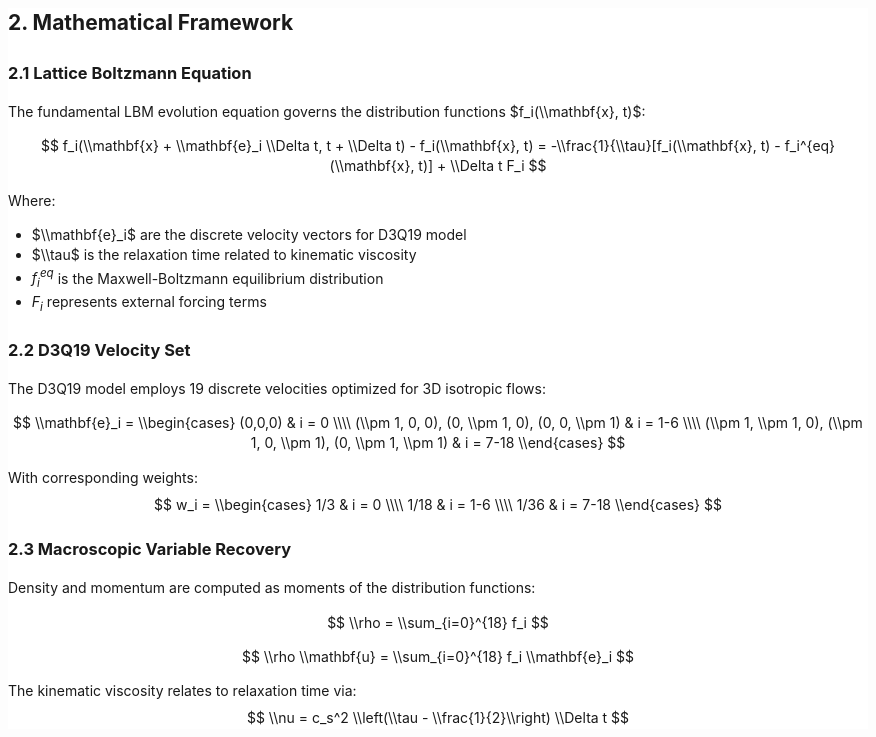 ## 2. Mathematical Framework

### 2.1 Lattice Boltzmann Equation

The fundamental LBM evolution equation governs the distribution functions $f_i(\\mathbf{x}, t)$:

$$
f_i(\\mathbf{x} + \\mathbf{e}_i \\Delta t, t + \\Delta t) - f_i(\\mathbf{x}, t) = -\\frac{1}{\\tau}[f_i(\\mathbf{x}, t) - f_i^{eq}(\\mathbf{x}, t)] + \\Delta t F_i
$$

Where:
- $\\mathbf{e}_i$ are the discrete velocity vectors for D3Q19 model
- $\\tau$ is the relaxation time related to kinematic viscosity
- $f_i^{eq}$ is the Maxwell-Boltzmann equilibrium distribution
- $F_i$ represents external forcing terms

### 2.2 D3Q19 Velocity Set

The D3Q19 model employs 19 discrete velocities optimized for 3D isotropic flows:

$$
\\mathbf{e}_i = \\begin{cases}
(0,0,0) & i = 0 \\\\
(\\pm 1, 0, 0), (0, \\pm 1, 0), (0, 0, \\pm 1) & i = 1-6 \\\\
(\\pm 1, \\pm 1, 0), (\\pm 1, 0, \\pm 1), (0, \\pm 1, \\pm 1) & i = 7-18
\\end{cases}
$$

With corresponding weights:
$$
w_i = \\begin{cases}
1/3 & i = 0 \\\\
1/18 & i = 1-6 \\\\
1/36 & i = 7-18
\\end{cases}
$$

### 2.3 Macroscopic Variable Recovery

Density and momentum are computed as moments of the distribution functions:

$$
\\rho = \\sum_{i=0}^{18} f_i
$$

$$
\\rho \\mathbf{u} = \\sum_{i=0}^{18} f_i \\mathbf{e}_i
$$

The kinematic viscosity relates to relaxation time via:
$$
\\nu = c_s^2 \\left(\\tau - \\frac{1}{2}\\right) \\Delta t
$$
